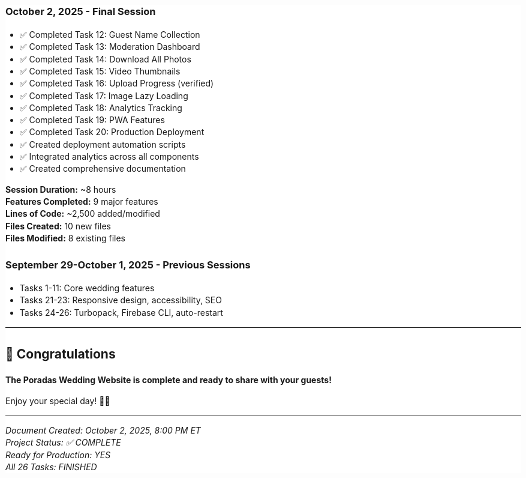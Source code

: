 ### October 2, 2025 - Final Session

- ✅ Completed Task 12: Guest Name Collection
- ✅ Completed Task 13: Moderation Dashboard
- ✅ Completed Task 14: Download All Photos
- ✅ Completed Task 15: Video Thumbnails
- ✅ Completed Task 16: Upload Progress (verified)
- ✅ Completed Task 17: Image Lazy Loading
- ✅ Completed Task 18: Analytics Tracking
- ✅ Completed Task 19: PWA Features
- ✅ Completed Task 20: Production Deployment
- ✅ Created deployment automation scripts
- ✅ Integrated analytics across all components
- ✅ Created comprehensive documentation

**Session Duration:** ~8 hours  
**Features Completed:** 9 major features  
**Lines of Code:** ~2,500 added/modified  
**Files Created:** 10 new files  
**Files Modified:** 8 existing files  

### September 29-October 1, 2025 - Previous Sessions

- Tasks 1-11: Core wedding features
- Tasks 21-23: Responsive design, accessibility, SEO
- Tasks 24-26: Turbopack, Firebase CLI, auto-restart

---

## 🎊 Congratulations

**The Poradas Wedding Website is complete and ready to share with your guests!**

Enjoy your special day! 💍✨

---

*Document Created: October 2, 2025, 8:00 PM ET*  
*Project Status: ✅ COMPLETE*  
*Ready for Production: YES*  
*All 26 Tasks: FINISHED*
